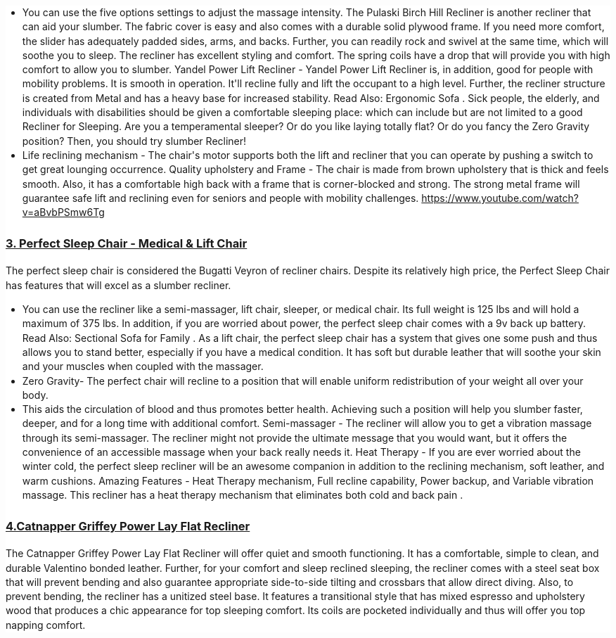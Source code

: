 - You can use the five options settings to adjust the massage intensity. The Pulaski Birch Hill Recliner is another recliner that can aid your slumber. The fabric cover is easy and also comes with a durable solid plywood frame.
If you need more comfort, the slider has adequately padded sides, arms, and backs. Further, you can readily rock and swivel at the same time, which will soothe you to sleep.
The recliner has excellent styling and comfort. The spring coils have a drop that will provide you with high comfort to allow you to slumber.
Yandel Power Lift Recliner - Yandel Power Lift Recliner is, in addition, good for people with mobility problems. It is smooth in operation. It'll recline fully and lift the occupant to a high level.
Further, the recliner structure is created from Metal and has a heavy base for increased stability. Read Also:
Ergonomic Sofa
.
Sick people, the elderly, and individuals with disabilities should be given a comfortable sleeping place: which can include but are not limited to a good Recliner for Sleeping.
Are you a temperamental sleeper? Or do you like laying totally flat? Or do you fancy the Zero Gravity position? Then, you should try slumber Recliner!
- Life reclining mechanism - The chair's motor supports both the lift and recliner that you can operate by pushing a switch to get great lounging occurrence.
Quality upholstery and Frame - The chair is made from brown upholstery that is thick and feels smooth. Also, it has a comfortable high back with a frame that is corner-blocked and strong.
The strong metal frame will guarantee safe lift and reclining even for seniors and people with mobility challenges.
https://www.youtube.com/watch?v=aBvbPSmw6Tg
### [3. Perfect Sleep Chair - Medical & Lift Chair](https://www.amazon.com/dp/B01M0B7RYL/?tag=p-policy-20)
The perfect sleep chair is considered the Bugatti Veyron of recliner chairs. Despite its relatively high price, the Perfect Sleep Chair has features that will excel as a slumber recliner.
- You can use the recliner like a semi-massager, lift chair, sleeper, or medical chair. Its full weight is 125 lbs and will hold a maximum of 375 lbs.
In addition, if you are worried about power, the perfect sleep chair comes with a 9v back up battery. Read Also:
Sectional Sofa for Family
.
As a lift chair, the perfect sleep chair has a system that gives one some push and thus allows you to stand better, especially if you have a medical condition.
It has soft but durable leather that will soothe your skin and your muscles when coupled with the massager.
- Zero Gravity- The perfect chair will recline to a position that will enable uniform redistribution of your weight all over your body.
- This aids the circulation of blood and thus promotes better health. Achieving such a position will help you slumber faster, deeper, and for a long time with additional comfort.
Semi-massager - The recliner will allow you to get a vibration massage through its semi-massager. The recliner might not provide the ultimate message that you would want, but it offers the convenience of an accessible massage when your back really needs it.
Heat Therapy - If you are ever worried about the winter cold, the perfect sleep recliner will be an awesome companion in addition to the reclining mechanism, soft leather, and warm cushions.
Amazing Features - Heat Therapy mechanism, Full recline capability, Power backup, and Variable vibration massage. This recliner has a heat therapy mechanism that eliminates both cold and
back pain
.
### [4.Catnapper Griffey Power Lay Flat Recliner](https://www.amazon.com/dp/B00KE7WV1K/?tag=p-policy-20)
The Catnapper Griffey Power Lay Flat Recliner will offer quiet and smooth functioning. It has a comfortable, simple to clean, and durable Valentino bonded leather.
Further, for your comfort and sleep reclined sleeping, the recliner comes with a steel seat box that will prevent bending and also guarantee appropriate side-to-side tilting and crossbars that allow direct diving. Also, to prevent bending, the recliner has a unitized steel base.
It features a transitional style that has mixed espresso and upholstery wood that produces a chic appearance for top sleeping comfort. Its coils are pocketed individually and thus will offer you top napping comfort.